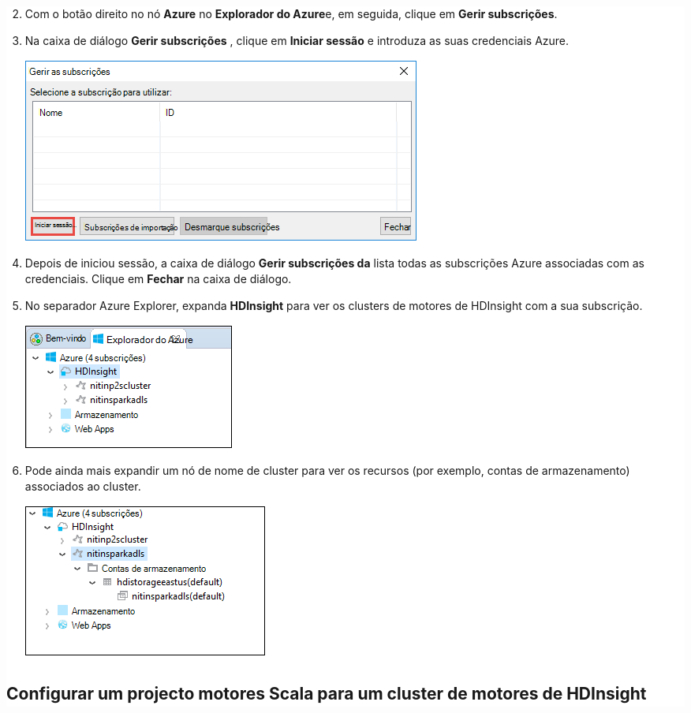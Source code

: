 2. Com o botão direito no nó **Azure** no **Explorador do Azure**e, em seguida, clique em **Gerir subscrições**.

3. Na caixa de diálogo **Gerir subscrições** , clique em **Iniciar sessão** e introduza as suas credenciais Azure.

    ![Criar Scala motores de aplicação](./media/hdinsight-apache-spark-eclipse-tool-plugin/view-explorer-2.png)

4. Depois de iniciou sessão, a caixa de diálogo **Gerir subscrições da** lista todas as subscrições Azure associadas com as credenciais. Clique em **Fechar** na caixa de diálogo.

5. No separador Azure Explorer, expanda **HDInsight** para ver os clusters de motores de HDInsight com a sua subscrição.

    ![Criar Scala motores de aplicação](./media/hdinsight-apache-spark-eclipse-tool-plugin/view-explorer-3.png)

6. Pode ainda mais expandir um nó de nome de cluster para ver os recursos (por exemplo, contas de armazenamento) associados ao cluster.

    ![Criar Scala motores de aplicação](./media/hdinsight-apache-spark-eclipse-tool-plugin/view-explorer-4.png)

## <a name="set-up-a-spark-scala-project-for-an-hdinsight-spark-cluster"></a>Configurar um projecto motores Scala para um cluster de motores de HDInsight
